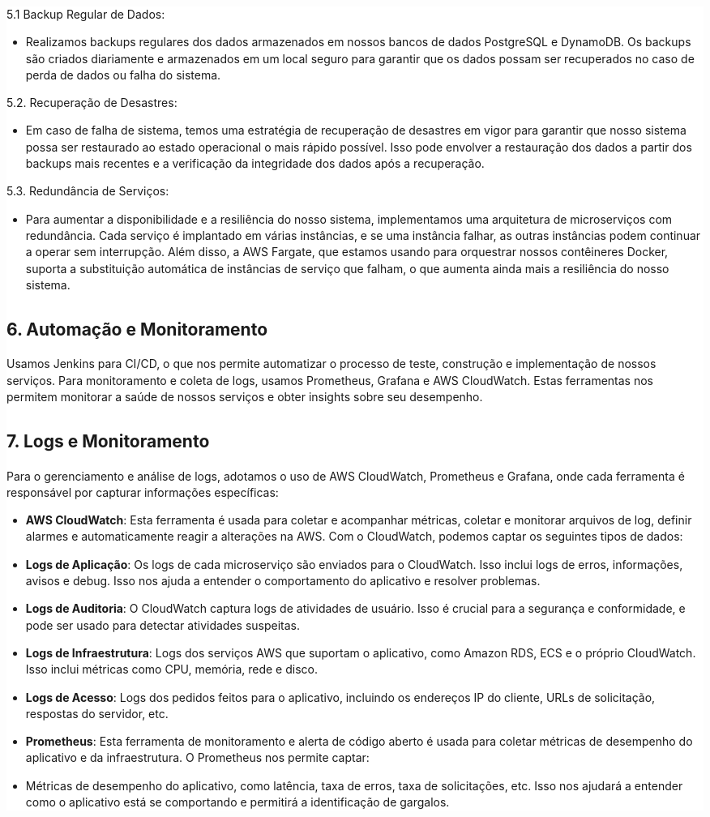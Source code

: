 5.1 Backup Regular de Dados:

-   Realizamos backups regulares dos dados armazenados em nossos bancos de dados PostgreSQL e DynamoDB. Os backups são criados diariamente e armazenados em um local seguro para garantir que os dados possam ser recuperados no caso de perda de dados ou falha do sistema.

5.2. Recuperação de Desastres:

-   Em caso de falha de sistema, temos uma estratégia de recuperação de desastres em vigor para garantir que nosso sistema possa ser restaurado ao estado operacional o mais rápido possível. Isso pode envolver a restauração dos dados a partir dos backups mais recentes e a verificação da integridade dos dados após a recuperação.

5.3. Redundância de Serviços:

-   Para aumentar a disponibilidade e a resiliência do nosso sistema, implementamos uma arquitetura de microserviços com redundância. Cada serviço é implantado em várias instâncias, e se uma instância falhar, as outras instâncias podem continuar a operar sem interrupção. Além disso, a AWS Fargate, que estamos usando para orquestrar nossos contêineres Docker, suporta a substituição automática de instâncias de serviço que falham, o que aumenta ainda mais a resiliência do nosso sistema.
  
## 6. Automação e Monitoramento  
  
Usamos Jenkins para CI/CD, o que nos permite automatizar o processo de teste, construção e implementação de nossos serviços. Para monitoramento e coleta de logs, usamos Prometheus, Grafana e AWS CloudWatch. Estas ferramentas nos permitem monitorar a saúde de nossos serviços e obter insights sobre seu desempenho.  
  
## 7. Logs e Monitoramento  
  
Para o gerenciamento e análise de logs, adotamos o uso de AWS CloudWatch, Prometheus e Grafana, onde cada ferramenta é responsável por capturar informações específicas:  
  
- **AWS CloudWatch**: Esta ferramenta é usada para coletar e acompanhar métricas, coletar e monitorar arquivos de log, definir alarmes e automaticamente reagir a alterações na AWS. Com o CloudWatch, podemos captar os seguintes tipos de dados:  
  
- **Logs de Aplicação**: Os logs de cada microserviço são enviados para o CloudWatch. Isso inclui logs de erros, informações, avisos e debug. Isso nos ajuda a entender o comportamento do aplicativo e resolver problemas.  
  
- **Logs de Auditoria**: O CloudWatch captura logs de atividades de usuário. Isso é crucial para a segurança e conformidade, e pode ser usado para detectar atividades suspeitas.  
  
- **Logs de Infraestrutura**: Logs dos serviços AWS que suportam o aplicativo, como Amazon RDS, ECS e o próprio CloudWatch. Isso inclui métricas como CPU, memória, rede e disco.  
  
- **Logs de Acesso**: Logs dos pedidos feitos para o aplicativo, incluindo os endereços IP do cliente, URLs de solicitação, respostas do servidor, etc.  
  
- **Prometheus**: Esta ferramenta de monitoramento e alerta de código aberto é usada para coletar métricas de desempenho do aplicativo e da infraestrutura. O Prometheus nos permite captar:  
  
- Métricas de desempenho do aplicativo, como latência, taxa de erros, taxa de solicitações, etc. Isso nos ajudará a entender como o aplicativo está se comportando e permitirá a identificação de gargalos.  
  